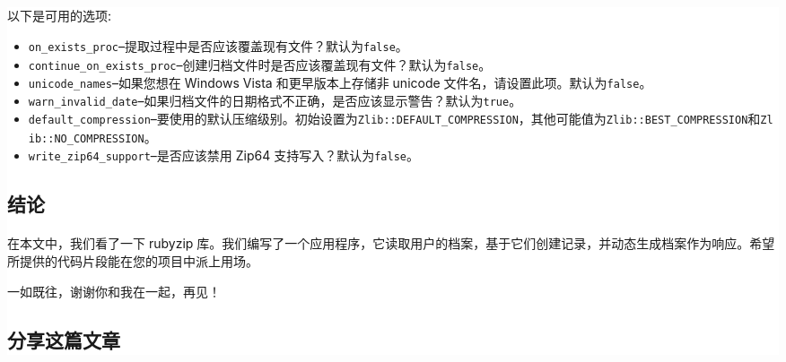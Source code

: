 以下是可用的选项:

*   `on_exists_proc`–提取过程中是否应该覆盖现有文件？默认为`false`。
*   `continue_on_exists_proc`–创建归档文件时是否应该覆盖现有文件？默认为`false`。
*   `unicode_names`–如果您想在 Windows Vista 和更早版本上存储非 unicode 文件名，请设置此项。默认为`false`。
*   `warn_invalid_date`–如果归档文件的日期格式不正确，是否应该显示警告？默认为`true`。
*   `default_compression`–要使用的默认压缩级别。初始设置为`Zlib::DEFAULT_COMPRESSION`，其他可能值为`Zlib::BEST_COMPRESSION`和`Zlib::NO_COMPRESSION`。
*   `write_zip64_support`–是否应该禁用 Zip64 支持写入？默认为`false`。

## 结论

在本文中，我们看了一下 rubyzip 库。我们编写了一个应用程序，它读取用户的档案，基于它们创建记录，并动态生成档案作为响应。希望所提供的代码片段能在您的项目中派上用场。

一如既往，谢谢你和我在一起，再见！

## 分享这篇文章